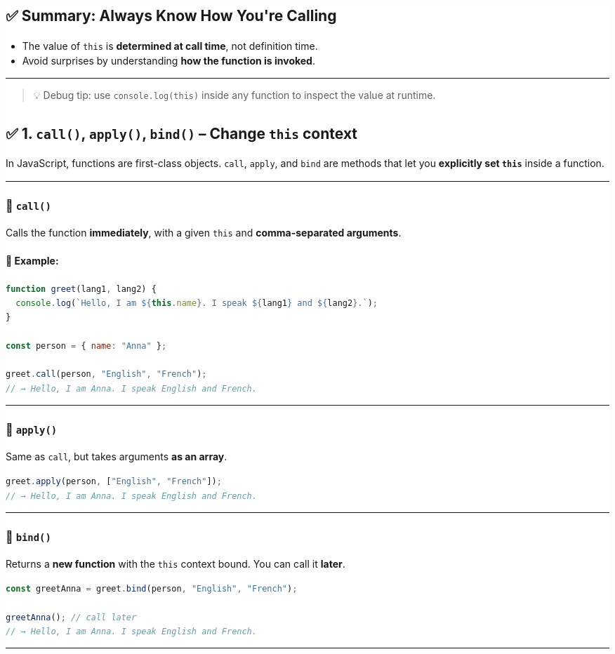 
## ✅ Summary: Always Know How You're Calling

* The value of `this` is **determined at call time**, not definition time.
* Avoid surprises by understanding **how the function is invoked**.

---

> 💡 Debug tip: use `console.log(this)` inside any function to inspect the value at runtime.



## ✅ 1. `call()`, `apply()`, `bind()` – Change `this` context

In JavaScript, functions are first-class objects. `call`, `apply`, and `bind` are methods that let you **explicitly set `this`** inside a function.

---

### 🔹 `call()`

Calls the function **immediately**, with a given `this` and **comma-separated arguments**.

#### 📌 Example:

```javascript
function greet(lang1, lang2) {
  console.log(`Hello, I am ${this.name}. I speak ${lang1} and ${lang2}.`);
}

const person = { name: "Anna" };

greet.call(person, "English", "French");
// → Hello, I am Anna. I speak English and French.
```

---

### 🔹 `apply()`

Same as `call`, but takes arguments **as an array**.

```javascript
greet.apply(person, ["English", "French"]);
// → Hello, I am Anna. I speak English and French.
```

---

### 🔹 `bind()`

Returns a **new function** with the `this` context bound. You can call it **later**.

```javascript
const greetAnna = greet.bind(person, "English", "French");

greetAnna(); // call later
// → Hello, I am Anna. I speak English and French.
```

---